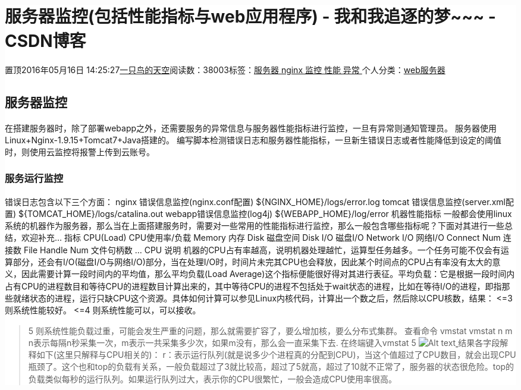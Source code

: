 
# 服务器监控(包括性能指标与web应用程序) - 我和我追逐的梦~~~ - CSDN博客


置顶2016年05月16日 14:25:27[一只鸟的天空](https://me.csdn.net/heyongluoyao8)阅读数：38003标签：[服务器																](https://so.csdn.net/so/search/s.do?q=服务器&t=blog)[nginx																](https://so.csdn.net/so/search/s.do?q=nginx&t=blog)[监控																](https://so.csdn.net/so/search/s.do?q=监控&t=blog)[性能																](https://so.csdn.net/so/search/s.do?q=性能&t=blog)[异常																](https://so.csdn.net/so/search/s.do?q=异常&t=blog)[
							](https://so.csdn.net/so/search/s.do?q=性能&t=blog)[
																					](https://so.csdn.net/so/search/s.do?q=监控&t=blog)个人分类：[web服务器																](https://blog.csdn.net/heyongluoyao8/article/category/6218683)
[
																								](https://so.csdn.net/so/search/s.do?q=监控&t=blog)
[
				](https://so.csdn.net/so/search/s.do?q=nginx&t=blog)
[
			](https://so.csdn.net/so/search/s.do?q=nginx&t=blog)
[
		](https://so.csdn.net/so/search/s.do?q=服务器&t=blog)

## 服务器监控
在搭建服务器时，除了部署webapp之外，还需要服务的异常信息与服务器性能指标进行监控，一旦有异常则通知管理员。
服务器使用Linux+Nginx-1.9.15+Tomcat7+Java搭建的。
编写脚本检测错误日志和服务器性能指标，一旦新生错误日志或者性能降低到设定的阈值时，则使用云监控将报警上传到云账号。
### 服务运行监控
错误日志包含以下三个方面：
nginx 错误信息监控(nginx.conf配置)
${NGINX_HOME}/logs/error.log
tomcat 错误信息监控(server.xml配置)
${TOMCAT_HOME}/logs/catalina.out
webapp错误信息监控(log4j)
${WEBAPP_HOME}/log/error
机器性能指标
一般都会使用linux系统的机器作为服务器，那么当在上面搭建服务时，需要对一些常用的性能指标进行监控，那么一般包含哪些指标呢？下面对其进行一些总结，欢迎补充…
指标
CPU(Load) CPU使用率/负载
Memory 内存
Disk 磁盘空间
Disk I/O 磁盘I/O
Network I/O 网络I/O
Connect Num 连接数
File Handle Num 文件句柄数
…
CPU
说明
机器的CPU占有率越高，说明机器处理越忙，运算型任务越多。一个任务可能不仅会有运算部分，还会有I/O(磁盘I/O与网络I/O)部分，当在处理I/O时，时间片未完其CPU也会释放，因此某个时间点的CPU占有率没有太大的意义，因此需要计算一段时间内的平均值，那么平均负载(Load Average)这个指标便能很好得对其进行表征。平均负载：它是根据一段时间内占有CPU的进程数目和等待CPU的进程数目计算出来的，其中等待CPU的进程不包括处于wait状态的进程，比如在等待I/O的进程，即指那些就绪状态的进程，运行只缺CPU这个资源。具体如何计算可以参见Linux内核代码，计算出一个数之后，然后除以CPU核数，结果：
<=3 则系统性能较好。
<=4 则系统性能可以，可以接收。
>5 则系统性能负载过重，可能会发生严重的问题，那么就需要扩容了，要么增加核，要么分布式集群。
查看命令
vmstat
vmstat n m
n表示每隔n秒采集一次，m表示一共采集多少次，如果m没有，那么会一直采集下去. 在终端键入vmstat 5
![Alt text](https://img-blog.csdn.net/20160514235813033)[ ](https://img-blog.csdn.net/20160514235813033)
结果各字段解释如下(这里只解释与CPU相关的)：
r：表示运行队列(就是说多少个进程真的分配到CPU)，当这个值超过了CPU数目，就会出现CPU瓶颈了。这个也和top的负载有关系，一般负载超过了3就比较高，超过了5就高，超过了10就不正常了，服务器的状态很危险。top的负载类似每秒的运行队列。如果运行队列过大，表示你的CPU很繁忙，一般会造成CPU使用率很高。